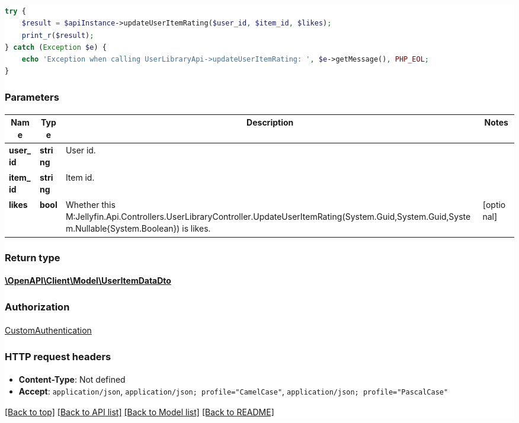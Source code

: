```php
try {
    $result = $apiInstance->updateUserItemRating($user_id, $item_id, $likes);
    print_r($result);
} catch (Exception $e) {
    echo 'Exception when calling UserLibraryApi->updateUserItemRating: ', $e->getMessage(), PHP_EOL;
}
```

### Parameters

| Name | Type | Description  | Notes |
| ------------- | ------------- | ------------- | ------------- |
| **user_id** | **string**| User id. | |
| **item_id** | **string**| Item id. | |
| **likes** | **bool**| Whether this M:Jellyfin.Api.Controllers.UserLibraryController.UpdateUserItemRating(System.Guid,System.Guid,System.Nullable{System.Boolean}) is likes. | [optional] |

### Return type

[**\OpenAPI\Client\Model\UserItemDataDto**](../Model/UserItemDataDto.md)

### Authorization

[CustomAuthentication](../../README.md#CustomAuthentication)

### HTTP request headers

- **Content-Type**: Not defined
- **Accept**: `application/json`, `application/json; profile="CamelCase"`, `application/json; profile="PascalCase"`

[[Back to top]](#) [[Back to API list]](../../README.md#endpoints)
[[Back to Model list]](../../README.md#models)
[[Back to README]](../../README.md)
